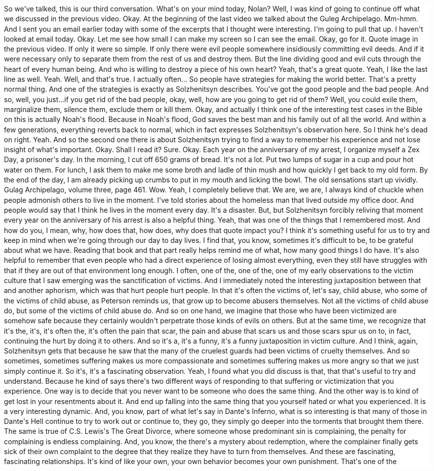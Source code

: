  So we've talked, this is our third conversation. What's on your mind today, Nolan? Well, I was kind of going to continue off what we discussed in the previous video. Okay. At the beginning of the last video we talked about the Guleg Archipelago. Mm-hmm. And I sent you an email earlier today with some of the excerpts that I thought were interesting. I'm going to pull that up. I haven't looked at email today. Okay. Let me see how small I can make my screen so I can see the email. Okay, go for it. Quote image in the previous video. If only it were so simple. If only there were evil people somewhere insidiously committing evil deeds. And if it were necessary only to separate them from the rest of us and destroy them. But the line dividing good and evil cuts through the heart of every human being. And who is willing to destroy a piece of his own heart? Yeah, that's a great quote. Yeah, I like the last line as well. Yeah. Well, and that's true. I actually often... So people have strategies for making the world better. That's a pretty normal thing. And one of the strategies is exactly as Solzhenitsyn describes. You've got the good people and the bad people. And so, well, you just...if you get rid of the bad people, okay, well, how are you going to get rid of them? Well, you could exile them, marginalize them, silence them, exclude them or kill them. Okay, and actually I think one of the interesting test cases in the Bible on this is actually Noah's flood. Because in Noah's flood, God saves the best man and his family out of all the world. And within a few generations, everything reverts back to normal, which in fact expresses Solzhenitsyn's observation here. So I think he's dead on right. Yeah. And so the second one there is about Solzhenitsyn trying to find a way to remember his experience and not lose insight of what's important. Okay. Shall I read it? Sure. Okay. Each year on the anniversary of my arrest, I organize myself a Zex Day, a prisoner's day. In the morning, I cut off 650 grams of bread. It's not a lot. Put two lumps of sugar in a cup and pour hot water on them. For lunch, I ask them to make me some broth and ladle of thin mush and how quickly I get back to my old form. By the end of the day, I am already picking up crumbs to put in my mouth and licking the bowl. The old sensations start up vividly. Gulag Archipelago, volume three, page 461. Wow. Yeah, I completely believe that. We are, we are, I always kind of chuckle when people admonish others to live in the moment. I've told stories about the homeless man that lived outside my office door. And people would say that I think he lives in the moment every day. It's a disaster. But, but Solzhenitsyn forcibly reliving that moment every year on the anniversary of his arrest is also a helpful thing. Yeah, that was one of the things that I remembered most. And how do you, I mean, why, how does that, how does, why does that quote impact you? I think it's something useful for us to try and keep in mind when we're going through our day to day lives. I find that, you know, sometimes it's difficult to be, to be grateful about what we have. Reading that book and that part really helps remind me of what, how many good things I do have. It's also helpful to remember that even people who had a direct experience of losing almost everything, even they still have struggles with that if they are out of that environment long enough. I often, one of the, one of the, one of my early observations to the victim culture that I saw emerging was the sanctification of victims. And I immediately noted the interesting juxtaposition between that and another aphorism, which was that hurt people hurt people. In that it's often the victims of, let's say, child abuse, who some of the victims of child abuse, as Peterson reminds us, that grow up to become abusers themselves. Not all the victims of child abuse do, but some of the victims of child abuse do. And so on one hand, we imagine that those who have been victimized are somehow safe because they certainly wouldn't perpetrate those kinds of evils on others. But at the same time, we recognize that it's the, it's, it's often the, it's often the pain that scar, the pain and abuse that scars us and those scars spur us on to, in fact, continuing the hurt by doing it to others. And so it's a, it's a funny, it's a funny juxtaposition in victim culture. And I think, again, Solzhenitsyn gets that because he saw that the many of the cruelest guards had been victims of cruelty themselves. And so sometimes, sometimes suffering makes us more compassionate and sometimes suffering makes us more angry so that we just simply continue it. So it's, it's a fascinating observation. Yeah, I found what you did discuss is that, that that's useful to try and understand. Because he kind of says there's two different ways of responding to that suffering or victimization that you experience. One way is to decide that you never want to be someone who does the same thing. And the other way is to kind of get lost in your resentments about it. And end up falling into the same thing that you yourself hated or what you experienced. It is a very interesting dynamic. And, you know, part of what let's say in Dante's Inferno, what is so interesting is that many of those in Dante's Hell continue to try to work out or continue to, they go, they simply go deeper into the torments that brought them there. The same is true of C.S. Lewis's The Great Divorce, where someone whose predominant sin is complaining, the penalty for complaining is endless complaining. And, you know, the there's a mystery about redemption, where the complainer finally gets sick of their own complaint to the degree that they realize they have to turn from themselves. And these are fascinating, fascinating relationships. It's kind of like your own, your own behavior becomes your own punishment. That's one of the